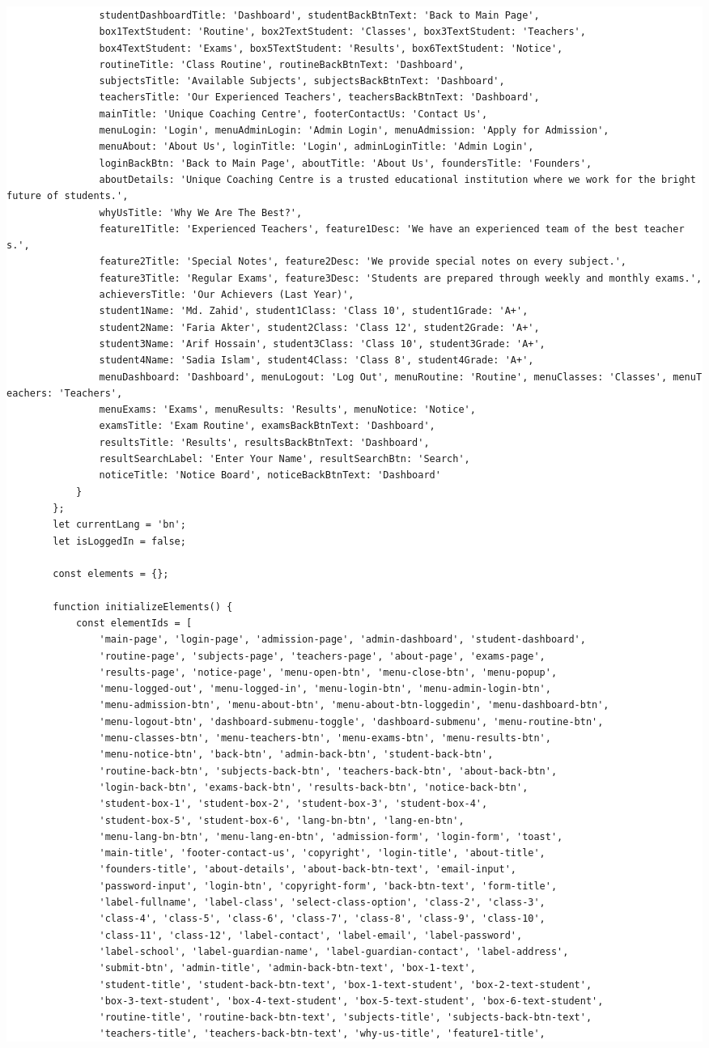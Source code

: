                     studentDashboardTitle: 'Dashboard', studentBackBtnText: 'Back to Main Page',
                    box1TextStudent: 'Routine', box2TextStudent: 'Classes', box3TextStudent: 'Teachers',
                    box4TextStudent: 'Exams', box5TextStudent: 'Results', box6TextStudent: 'Notice',
                    routineTitle: 'Class Routine', routineBackBtnText: 'Dashboard',
                    subjectsTitle: 'Available Subjects', subjectsBackBtnText: 'Dashboard',
                    teachersTitle: 'Our Experienced Teachers', teachersBackBtnText: 'Dashboard',
                    mainTitle: 'Unique Coaching Centre', footerContactUs: 'Contact Us',
                    menuLogin: 'Login', menuAdminLogin: 'Admin Login', menuAdmission: 'Apply for Admission',
                    menuAbout: 'About Us', loginTitle: 'Login', adminLoginTitle: 'Admin Login',
                    loginBackBtn: 'Back to Main Page', aboutTitle: 'About Us', foundersTitle: 'Founders',
                    aboutDetails: 'Unique Coaching Centre is a trusted educational institution where we work for the bright future of students.',
                    whyUsTitle: 'Why We Are The Best?',
                    feature1Title: 'Experienced Teachers', feature1Desc: 'We have an experienced team of the best teachers.',
                    feature2Title: 'Special Notes', feature2Desc: 'We provide special notes on every subject.',
                    feature3Title: 'Regular Exams', feature3Desc: 'Students are prepared through weekly and monthly exams.',
                    achieversTitle: 'Our Achievers (Last Year)',
                    student1Name: 'Md. Zahid', student1Class: 'Class 10', student1Grade: 'A+',
                    student2Name: 'Faria Akter', student2Class: 'Class 12', student2Grade: 'A+',
                    student3Name: 'Arif Hossain', student3Class: 'Class 10', student3Grade: 'A+',
                    student4Name: 'Sadia Islam', student4Class: 'Class 8', student4Grade: 'A+',
                    menuDashboard: 'Dashboard', menuLogout: 'Log Out', menuRoutine: 'Routine', menuClasses: 'Classes', menuTeachers: 'Teachers',
                    menuExams: 'Exams', menuResults: 'Results', menuNotice: 'Notice',
                    examsTitle: 'Exam Routine', examsBackBtnText: 'Dashboard',
                    resultsTitle: 'Results', resultsBackBtnText: 'Dashboard',
                    resultSearchLabel: 'Enter Your Name', resultSearchBtn: 'Search',
                    noticeTitle: 'Notice Board', noticeBackBtnText: 'Dashboard'
                }
            };
            let currentLang = 'bn';
            let isLoggedIn = false;

            const elements = {};

            function initializeElements() {
                const elementIds = [
                    'main-page', 'login-page', 'admission-page', 'admin-dashboard', 'student-dashboard',
                    'routine-page', 'subjects-page', 'teachers-page', 'about-page', 'exams-page',
                    'results-page', 'notice-page', 'menu-open-btn', 'menu-close-btn', 'menu-popup',
                    'menu-logged-out', 'menu-logged-in', 'menu-login-btn', 'menu-admin-login-btn',
                    'menu-admission-btn', 'menu-about-btn', 'menu-about-btn-loggedin', 'menu-dashboard-btn',
                    'menu-logout-btn', 'dashboard-submenu-toggle', 'dashboard-submenu', 'menu-routine-btn',
                    'menu-classes-btn', 'menu-teachers-btn', 'menu-exams-btn', 'menu-results-btn',
                    'menu-notice-btn', 'back-btn', 'admin-back-btn', 'student-back-btn',
                    'routine-back-btn', 'subjects-back-btn', 'teachers-back-btn', 'about-back-btn',
                    'login-back-btn', 'exams-back-btn', 'results-back-btn', 'notice-back-btn',
                    'student-box-1', 'student-box-2', 'student-box-3', 'student-box-4',
                    'student-box-5', 'student-box-6', 'lang-bn-btn', 'lang-en-btn',
                    'menu-lang-bn-btn', 'menu-lang-en-btn', 'admission-form', 'login-form', 'toast',
                    'main-title', 'footer-contact-us', 'copyright', 'login-title', 'about-title',
                    'founders-title', 'about-details', 'about-back-btn-text', 'email-input',
                    'password-input', 'login-btn', 'copyright-form', 'back-btn-text', 'form-title',
                    'label-fullname', 'label-class', 'select-class-option', 'class-2', 'class-3',
                    'class-4', 'class-5', 'class-6', 'class-7', 'class-8', 'class-9', 'class-10',
                    'class-11', 'class-12', 'label-contact', 'label-email', 'label-password',
                    'label-school', 'label-guardian-name', 'label-guardian-contact', 'label-address',
                    'submit-btn', 'admin-title', 'admin-back-btn-text', 'box-1-text',
                    'student-title', 'student-back-btn-text', 'box-1-text-student', 'box-2-text-student',
                    'box-3-text-student', 'box-4-text-student', 'box-5-text-student', 'box-6-text-student',
                    'routine-title', 'routine-back-btn-text', 'subjects-title', 'subjects-back-btn-text',
                    'teachers-title', 'teachers-back-btn-text', 'why-us-title', 'feature1-title',